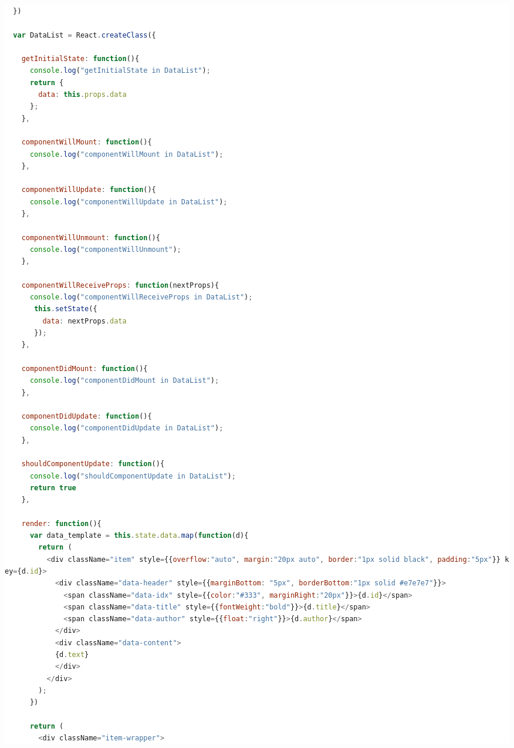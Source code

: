 ```javascript
  })

  var DataList = React.createClass({

    getInitialState: function(){
      console.log("getInitialState in DataList");
      return {
        data: this.props.data
      };
    },

    componentWillMount: function(){
      console.log("componentWillMount in DataList");
    },

    componentWillUpdate: function(){
      console.log("componentWillUpdate in DataList");
    },

    componentWillUnmount: function(){
      console.log("componentWillUnmount");
    },

    componentWillReceiveProps: function(nextProps){
      console.log("componentWillReceiveProps in DataList");
       this.setState({
         data: nextProps.data
       });
    },

    componentDidMount: function(){
      console.log("componentDidMount in DataList");
    },

    componentDidUpdate: function(){
      console.log("componentDidUpdate in DataList");
    },

    shouldComponentUpdate: function(){
      console.log("shouldComponentUpdate in DataList");
      return true
    },

    render: function(){
      var data_template = this.state.data.map(function(d){
        return (
          <div className="item" style={{overflow:"auto", margin:"20px auto", border:"1px solid black", padding:"5px"}} key={d.id}>
            <div className="data-header" style={{marginBottom: "5px", borderBottom:"1px solid #e7e7e7"}}>
              <span className="data-idx" style={{color:"#333", marginRight:"20px"}}>{d.id}</span>
              <span className="data-title" style={{fontWeight:"bold"}}>{d.title}</span>
              <span className="data-author" style={{float:"right"}}>{d.author}</span>
            </div>
            <div className="data-content">
            {d.text}
            </div>
          </div>
        );
      })

      return (
        <div className="item-wrapper">
```
